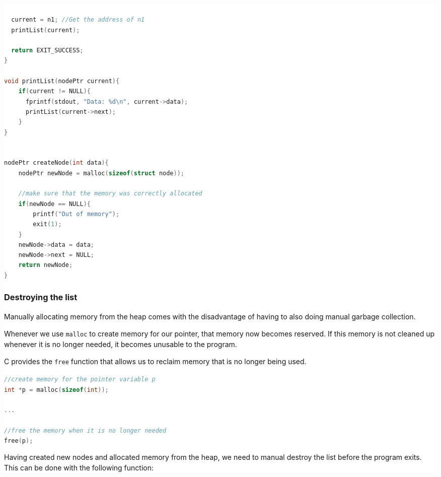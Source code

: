 ```C

  current = n1; //Get the address of n1
  printList(current);

  return EXIT_SUCCESS;
}

void printList(nodePtr current){
    if(current != NULL){
      fprintf(stdout, "Data: %d\n", current->data); 
      printList(current->next);
    }
}


nodePtr createNode(int data){
    nodePtr newNode = malloc(sizeof(struct node));

    //make sure that the memory was correctly allocated
    if(newNode == NULL){
        printf("Out of memory");
        exit(1);
    }
    newNode->data = data;
    newNode->next = NULL;
    return newNode;
}

```

### Destroying the list
Manually allocating memory from the heap comes with the disadvantage of having to
also doing manual garbage collection. 

Whenever we use `malloc` to create memory for our pointer, that memory now becomes
reserved. If this memory is not cleaned up whenever it is no longer needed, it 
becomes unusable to the program. 

C provides the `free` function that allows us to reclaim memory that is no longer
being used. 

```C
//create memory for the pointer variable p
int *p = malloc(sizeof(int));

...

//free the memory when it is no longer needed
free(p);
```

Having created new nodes and allocated memory from the heap, we need to manual 
destroy the list before the program exits. This can be done with the following function:
